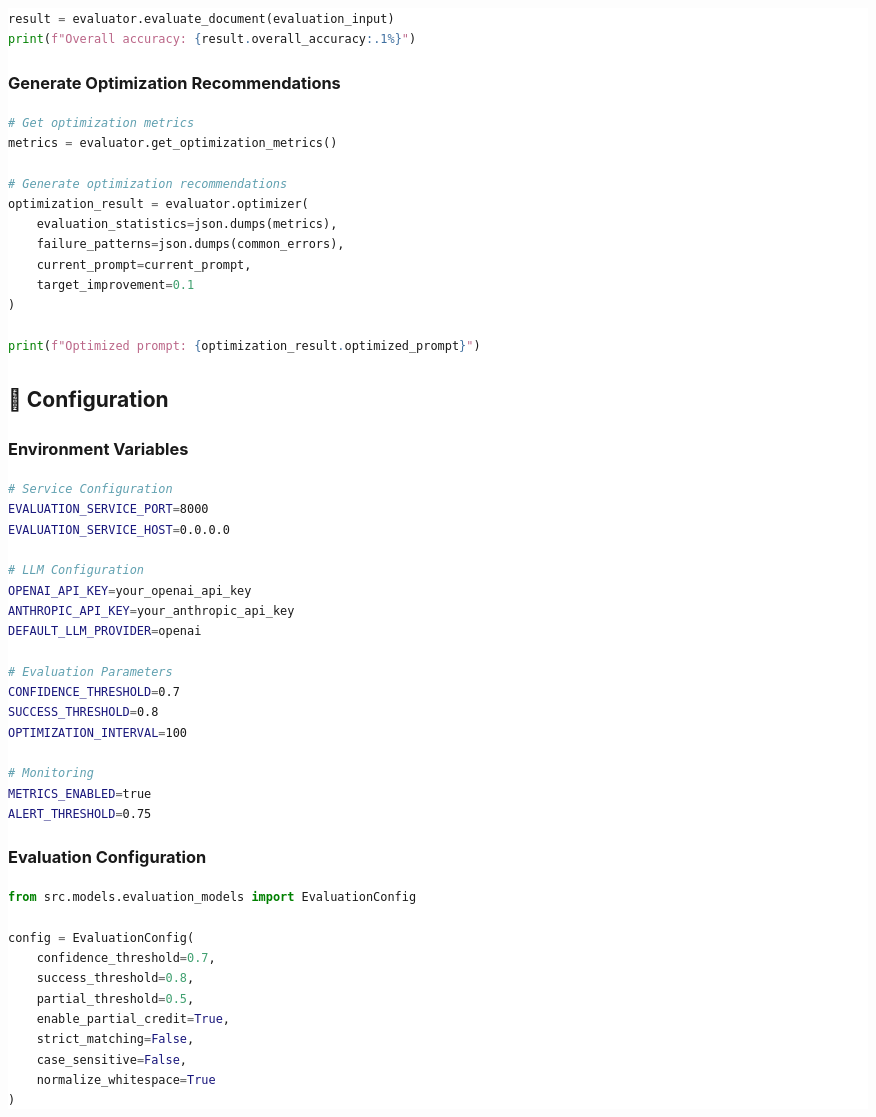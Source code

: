 ```python
result = evaluator.evaluate_document(evaluation_input)
print(f"Overall accuracy: {result.overall_accuracy:.1%}")
```

### Generate Optimization Recommendations

```python
# Get optimization metrics
metrics = evaluator.get_optimization_metrics()

# Generate optimization recommendations
optimization_result = evaluator.optimizer(
    evaluation_statistics=json.dumps(metrics),
    failure_patterns=json.dumps(common_errors),
    current_prompt=current_prompt,
    target_improvement=0.1
)

print(f"Optimized prompt: {optimization_result.optimized_prompt}")
```

## 🔧 Configuration

### Environment Variables

```bash
# Service Configuration
EVALUATION_SERVICE_PORT=8000
EVALUATION_SERVICE_HOST=0.0.0.0

# LLM Configuration
OPENAI_API_KEY=your_openai_api_key
ANTHROPIC_API_KEY=your_anthropic_api_key
DEFAULT_LLM_PROVIDER=openai

# Evaluation Parameters
CONFIDENCE_THRESHOLD=0.7
SUCCESS_THRESHOLD=0.8
OPTIMIZATION_INTERVAL=100

# Monitoring
METRICS_ENABLED=true
ALERT_THRESHOLD=0.75
```

### Evaluation Configuration

```python
from src.models.evaluation_models import EvaluationConfig

config = EvaluationConfig(
    confidence_threshold=0.7,
    success_threshold=0.8,
    partial_threshold=0.5,
    enable_partial_credit=True,
    strict_matching=False,
    case_sensitive=False,
    normalize_whitespace=True
)
```
